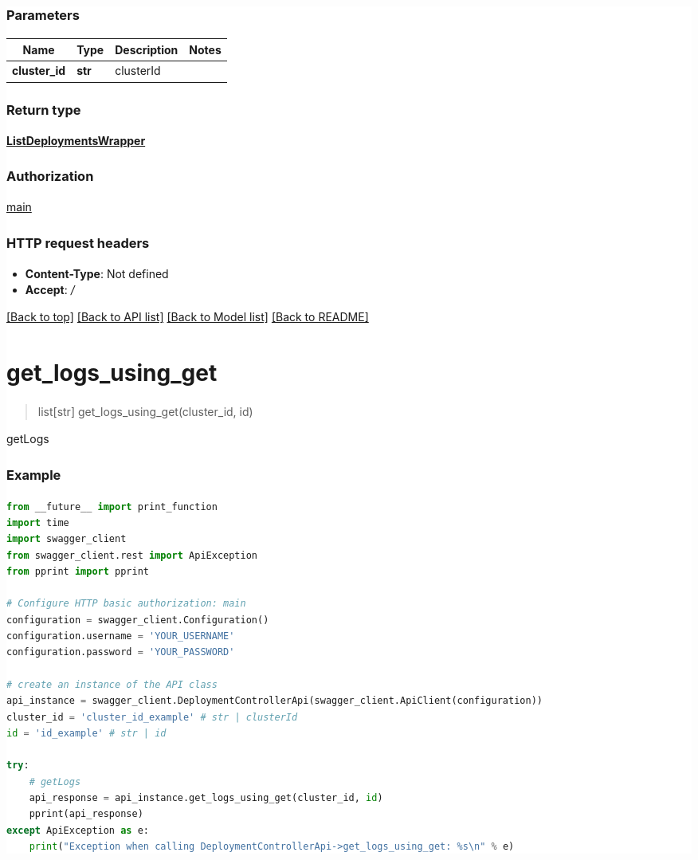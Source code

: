 ### Parameters

Name | Type | Description  | Notes
------------- | ------------- | ------------- | -------------
 **cluster_id** | **str**| clusterId | 

### Return type

[**ListDeploymentsWrapper**](ListDeploymentsWrapper.md)

### Authorization

[main](../README.md#main)

### HTTP request headers

 - **Content-Type**: Not defined
 - **Accept**: */*

[[Back to top]](#) [[Back to API list]](../README.md#documentation-for-api-endpoints) [[Back to Model list]](../README.md#documentation-for-models) [[Back to README]](../README.md)

# **get_logs_using_get**
> list[str] get_logs_using_get(cluster_id, id)

getLogs

### Example
```python
from __future__ import print_function
import time
import swagger_client
from swagger_client.rest import ApiException
from pprint import pprint

# Configure HTTP basic authorization: main
configuration = swagger_client.Configuration()
configuration.username = 'YOUR_USERNAME'
configuration.password = 'YOUR_PASSWORD'

# create an instance of the API class
api_instance = swagger_client.DeploymentControllerApi(swagger_client.ApiClient(configuration))
cluster_id = 'cluster_id_example' # str | clusterId
id = 'id_example' # str | id

try:
    # getLogs
    api_response = api_instance.get_logs_using_get(cluster_id, id)
    pprint(api_response)
except ApiException as e:
    print("Exception when calling DeploymentControllerApi->get_logs_using_get: %s\n" % e)
```
